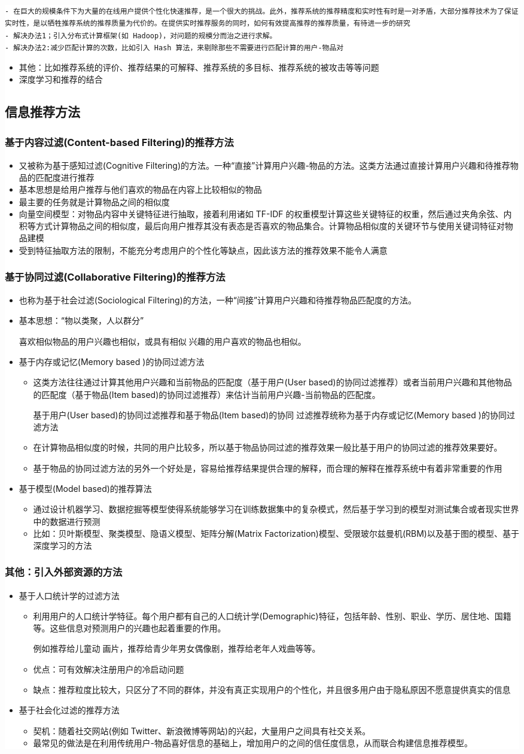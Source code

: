 	- 在巨大的规模条件下为大量的在线用户提供个性化快速推荐，是一个很大的挑战。此外，推荐系统的推荐精度和实时性有时是一对矛盾，大部分推荐技术为了保证实时性，是以牺牲推荐系统的推荐质量为代价的。在提供实时推荐服务的同时，如何有效提高推荐的推荐质量，有待进一步的研究
	- 解决办法1；引入分布式计算框架(如 Hadoop)，对问题的规模分而治之进行求解。
	- 解决办法2:减少匹配计算的次数，比如引入 Hash 算法，来剔除那些不需要进行匹配计算的用户-物品对

- 其他：比如推荐系统的评价、推荐结果的可解释、推荐系统的多目标、推荐系统的被攻击等等问题
- 深度学习和推荐的结合

## 信息推荐方法

### 基于内容过滤(Content-based Filtering)的推荐方法

- 又被称为基于感知过滤(Cognitive Filtering)的方法。一种“直接”计算用户兴趣-物品的方法。这类方法通过直接计算用户兴趣和待推荐物品的匹配度进行推荐
- 基本思想是给用户推荐与他们喜欢的物品在内容上比较相似的物品
- 最主要的任务就是计算物品之间的相似度
- 向量空间模型：对物品内容中关键特征进行抽取，接着利用诸如 TF-IDF 的权重模型计算这些关键特征的权重，然后通过夹角余弦、内积等方式计算物品之间的相似度，最后向用户推荐其没有表态是否喜欢的物品集合。计算物品相似度的关键环节与使用关键词特征对物品建模
- 受到特征抽取方法的限制，不能充分考虑用户的个性化等缺点，因此该方法的推荐效果不能令人满意

### 基于协同过滤(Collaborative Filtering)的推荐方法

- 也称为基于社会过滤(Sociological Filtering)的方法，一种“间接”计算用户兴趣和待推荐物品匹配度的方法。
- 基本思想：“物以类聚，人以群分”

  喜欢相似物品的用户兴趣也相似，或具有相似 兴趣的用户喜欢的物品也相似。
  
- 基于内存或记忆(Memory based )的协同过滤方法

	- 这类方法往往通过计算其他用户兴趣和当前物品的匹配度（基于用户(User based)的协同过滤推荐）或者当前用户兴趣和其他物品的匹配度（基于物品(Item based)的协同过滤推荐）来估计当前用户兴趣-当前物品的匹配度。

	  基于用户(User based)的协同过滤推荐和基于物品(Item based)的协同 过滤推荐统称为基于内存或记忆(Memory based )的协同过滤方法
	  
	  
	- 在计算物品相似度的时候，共同的用户比较多，所以基于物品协同过滤的推荐效果一般比基于用户的协同过滤的推荐效果要好。
	- 基于物品的协同过滤方法的另外一个好处是，容易给推荐结果提供合理的解释，而合理的解释在推荐系统中有着非常重要的作用

- 基于模型(Model based)的推荐算法

	- 通过设计机器学习、数据挖掘等模型使得系统能够学习在训练数据集中的复杂模式，然后基于学习到的模型对测试集合或者现实世界中的数据进行预测
	- 比如：贝叶斯模型、聚类模型、隐语义模型、矩阵分解(Matrix Factorization)模型、受限玻尔兹曼机(RBM)以及基于图的模型、基于深度学习的方法

### 其他：引入外部资源的方法

- 基于人口统计学的过滤方法 

	- 利用用户的人口统计学特征。每个用户都有自己的人口统计学(Demographic)特征，包括年龄、性别、职业、学历、居住地、国籍等。这些信息对预测用户的兴趣也起着重要的作用。

	  例如推荐给儿童动 画片，推荐给青少年男女偶像剧，推荐给老年人戏曲等等。
	  
	- 优点：可有效解决注册用户的冷启动问题
	- 缺点：推荐粒度比较大，只区分了不同的群体，并没有真正实现用户的个性化，并且很多用户由于隐私原因不愿意提供真实的信息

- 基于社会化过滤的推荐方法

	- 契机：随着社交网站(例如 Twitter、新浪微博等网站)的兴起，大量用户之间具有社交关系。
	- 最常见的做法是在利用传统用户-物品喜好信息的基础上，增加用户的之间的信任度信息，从而联合构建信息推荐模型。
